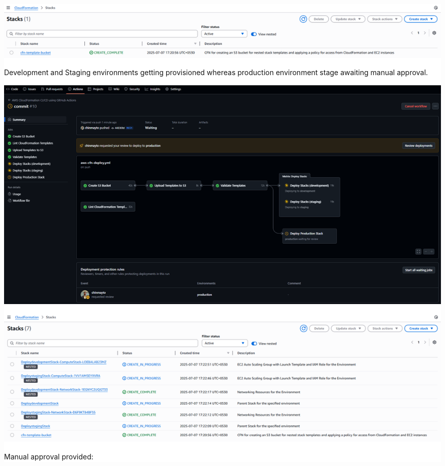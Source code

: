 ![alt text](/images/pipeline_3_create_bucket_stack.png)

Development and Staging environments getting provisioned whereas production environment stage awaiting manual approval.

![alt text](/images/pipeline_4.png)

![alt text](/images/pipeline_5_dev_stage_stacks.png)

Manual approval provided: